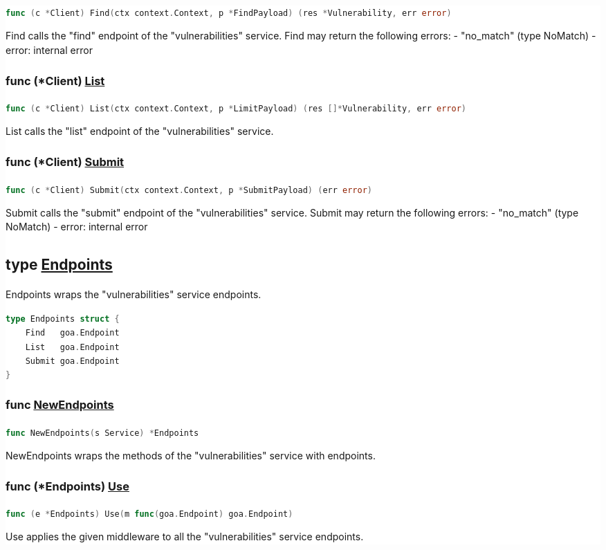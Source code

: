 ```go
func (c *Client) Find(ctx context.Context, p *FindPayload) (res *Vulnerability, err error)
```

Find calls the "find" endpoint of the "vulnerabilities" service\. Find may return the following errors: \- "no\_match" \(type NoMatch\) \- error: internal error

### func \(\*Client\) [List](<https://github.com/brittonhayes/citadel/blob/main/gen/vulnerabilities/client.go#L46>)

```go
func (c *Client) List(ctx context.Context, p *LimitPayload) (res []*Vulnerability, err error)
```

List calls the "list" endpoint of the "vulnerabilities" service\.

### func \(\*Client\) [Submit](<https://github.com/brittonhayes/citadel/blob/main/gen/vulnerabilities/client.go#L59>)

```go
func (c *Client) Submit(ctx context.Context, p *SubmitPayload) (err error)
```

Submit calls the "submit" endpoint of the "vulnerabilities" service\. Submit may return the following errors: \- "no\_match" \(type NoMatch\) \- error: internal error

## type [Endpoints](<https://github.com/brittonhayes/citadel/blob/main/gen/vulnerabilities/endpoints.go#L17-L21>)

Endpoints wraps the "vulnerabilities" service endpoints\.

```go
type Endpoints struct {
    Find   goa.Endpoint
    List   goa.Endpoint
    Submit goa.Endpoint
}
```

### func [NewEndpoints](<https://github.com/brittonhayes/citadel/blob/main/gen/vulnerabilities/endpoints.go#L25>)

```go
func NewEndpoints(s Service) *Endpoints
```

NewEndpoints wraps the methods of the "vulnerabilities" service with endpoints\.

### func \(\*Endpoints\) [Use](<https://github.com/brittonhayes/citadel/blob/main/gen/vulnerabilities/endpoints.go#L35>)

```go
func (e *Endpoints) Use(m func(goa.Endpoint) goa.Endpoint)
```

Use applies the given middleware to all the "vulnerabilities" service endpoints\.
